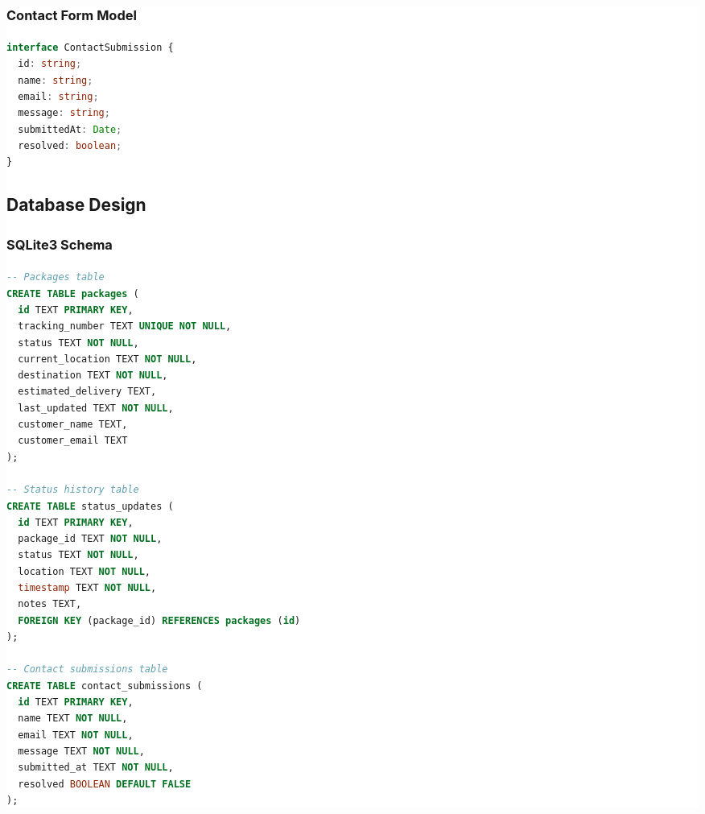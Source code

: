 ### Contact Form Model

```typescript
interface ContactSubmission {
  id: string;
  name: string;
  email: string;
  message: string;
  submittedAt: Date;
  resolved: boolean;
}
```

## Database Design

### SQLite3 Schema

```sql
-- Packages table
CREATE TABLE packages (
  id TEXT PRIMARY KEY,
  tracking_number TEXT UNIQUE NOT NULL,
  status TEXT NOT NULL,
  current_location TEXT NOT NULL,
  destination TEXT NOT NULL,
  estimated_delivery TEXT,
  last_updated TEXT NOT NULL,
  customer_name TEXT,
  customer_email TEXT
);

-- Status history table
CREATE TABLE status_updates (
  id TEXT PRIMARY KEY,
  package_id TEXT NOT NULL,
  status TEXT NOT NULL,
  location TEXT NOT NULL,
  timestamp TEXT NOT NULL,
  notes TEXT,
  FOREIGN KEY (package_id) REFERENCES packages (id)
);

-- Contact submissions table
CREATE TABLE contact_submissions (
  id TEXT PRIMARY KEY,
  name TEXT NOT NULL,
  email TEXT NOT NULL,
  message TEXT NOT NULL,
  submitted_at TEXT NOT NULL,
  resolved BOOLEAN DEFAULT FALSE
);
```
